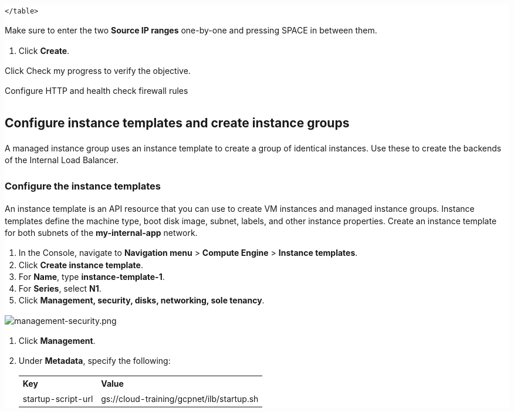    </table>

<aside class="special">

Make sure to enter the two **Source IP ranges** one-by-one and pressing SPACE in between them.

</aside>

1.  Click **Create**.

Click Check my progress to verify the objective.

<ql-activity-tracking step="1">Configure HTTP and health check firewall rules</ql-activity-tracking>

## Configure instance templates and create instance groups

A managed instance group uses an instance template to create a group of identical instances. Use these to create the backends of the Internal Load Balancer.

### **Configure the instance templates**

An instance template is an API resource that you can use to create VM instances and managed instance groups. Instance templates define the machine type, boot disk image, subnet, labels, and other instance properties. Create an instance template for both subnets of the **my-internal-app** network.

1.  In the Console, navigate to **Navigation menu** > **Compute Engine** > **Instance templates**.
2.  Click **Create instance template**.
3.  For **Name**, type **instance-template-1**.
4.  For **Series**, select **N1**.
5.  Click **Management, security, disks, networking, sole tenancy**.

![management-security.png](https://cdn.qwiklabs.com/ip3uH4PrKs1%2BAlGm23bLaP9zwWua2AiuABosu2PRwUg%3D)

1.  Click **Management**.

2.  Under **Metadata**, specify the following:

    <table>

    <tbody>

    <tr>

    <th>Key</th>

    <th>Value</th>

    </tr>

    <tr>

    <td>startup-script-url</td>

    <td>gs://cloud-training/gcpnet/ilb/startup.sh</td>

    </tr>

    </tbody>

